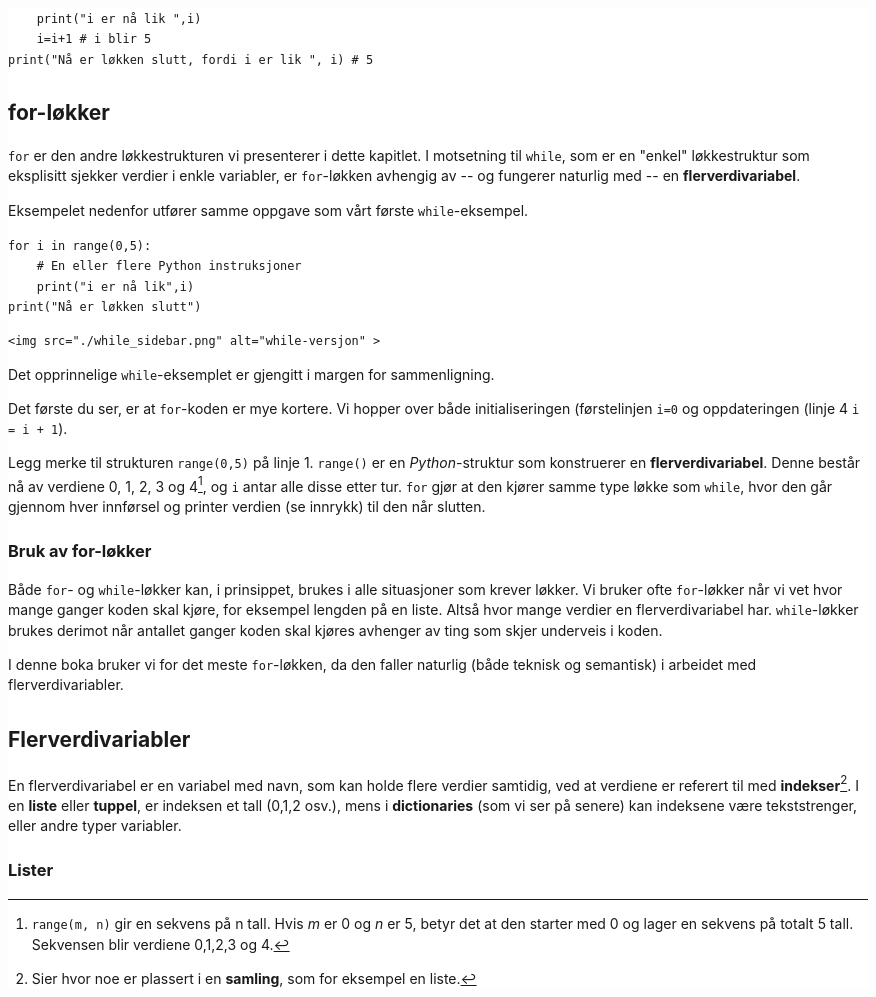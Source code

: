 ```{code-cell}
    print("i er nå lik ",i)
    i=i+1 # i blir 5
print("Nå er løkken slutt, fordi i er lik ", i) # 5   
```

## for-løkker

`for` er den andre løkkestrukturen vi presenterer i dette kapitlet. I motsetning til `while`, som er en "enkel" løkkestruktur som eksplisitt sjekker verdier i enkle variabler, er `for`-løkken avhengig av -- og fungerer naturlig med -- en **flerverdivariabel**.

Eksempelet nedenfor utfører samme oppgave som vårt første `while`-eksempel. 

```{code-cell} ipython3
for i in range(0,5):
    # En eller flere Python instruksjoner
    print("i er nå lik",i)
print("Nå er løkken slutt")
``` 

```{sidebar} tilsvarende while-løkke
<img src="./while_sidebar.png" alt="while-versjon" >
```
Det opprinnelige `while`-eksemplet er gjengitt i margen for sammenligning.

Det første du ser, er at `for`-koden er mye kortere. Vi hopper over både initialiseringen (førstelinjen `i=0` og oppdateringen (linje 4 `i = i + 1`).    

Legg merke til strukturen `range(0,5)` på linje 1. `range()` er en *Python*-struktur som konstruerer en **flerverdivariabel**. Denne består nå av verdiene 0, 1, 2, 3 og 4[^range],
og `i` antar alle disse etter tur. `for` gjør at den kjører samme type løkke som `while`, hvor den går gjennom hver innførsel og printer verdien (se innrykk) til den når slutten.

[^range]: `range(m, n)` gir en sekvens på n tall. Hvis *m* er 0 og *n* er 5, betyr det at den starter med 0 og lager en sekvens på totalt 5 tall. Sekvensen blir verdiene 0,1,2,3 og 4.

### Bruk av for-løkker



Både `for`- og `while`-løkker  kan, i prinsippet, brukes i alle
situasjoner som krever løkker. Vi bruker ofte `for`-løkker når vi vet
hvor mange ganger koden skal kjøre, for eksempel lengden på en liste. Altså hvor mange verdier en flerverdivariabel har. `while`-løkker brukes derimot når
antallet ganger koden skal kjøres avhenger av ting som skjer underveis i koden. 

I denne boka bruker vi for det meste `for`-løkken, da den faller naturlig (både teknisk og semantisk) i arbeidet med flerverdivariabler.

## Flerverdivariabler

En flerverdivariabel er en variabel med navn, som kan holde flere verdier samtidig, ved at verdiene er referert til med **indekser**[^indeks]. I en **liste** eller **tuppel**, er indeksen et tall (0,1,2 osv.), mens i **dictionaries** (som vi ser på senere) kan indeksene være tekststrenger, eller andre typer variabler. 

[^indeks]: Sier hvor noe er plassert i en **samling**, som for eksempel en liste. 

### Lister


[^metoder]: Slike funksjoner, som er en del av **oppførselen** til en variabeltype,  kalles av og til "metoder".
[^range]: I uttrykket `for i in range(1,5):` lager `range(1,5)` en tallsekvens i 